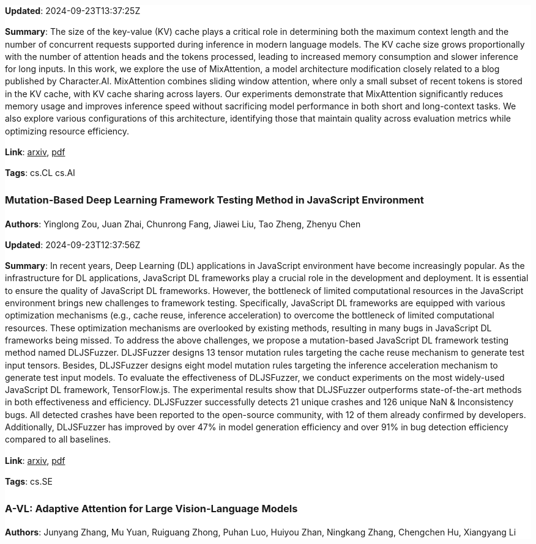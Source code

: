 **Updated**: 2024-09-23T13:37:25Z

**Summary**: The size of the key-value (KV) cache plays a critical role in determining both the maximum context length and the number of concurrent requests supported during inference in modern language models. The KV cache size grows proportionally with the number of attention heads and the tokens processed, leading to increased memory consumption and slower inference for long inputs. In this work, we explore the use of MixAttention, a model architecture modification closely related to a blog published by Character.AI. MixAttention combines sliding window attention, where only a small subset of recent tokens is stored in the KV cache, with KV cache sharing across layers. Our experiments demonstrate that MixAttention significantly reduces memory usage and improves inference speed without sacrificing model performance in both short and long-context tasks. We also explore various configurations of this architecture, identifying those that maintain quality across evaluation metrics while optimizing resource efficiency.

**Link**: [arxiv](http://arxiv.org/abs/2409.15012v1),  [pdf](http://arxiv.org/pdf/2409.15012v1)

**Tags**: cs.CL cs.AI 



### Mutation-Based Deep Learning Framework Testing Method in JavaScript   Environment
**Authors**: Yinglong Zou, Juan Zhai, Chunrong Fang, Jiawei Liu, Tao Zheng, Zhenyu Chen

**Updated**: 2024-09-23T12:37:56Z

**Summary**: In recent years, Deep Learning (DL) applications in JavaScript environment have become increasingly popular. As the infrastructure for DL applications, JavaScript DL frameworks play a crucial role in the development and deployment. It is essential to ensure the quality of JavaScript DL frameworks. However, the bottleneck of limited computational resources in the JavaScript environment brings new challenges to framework testing. Specifically, JavaScript DL frameworks are equipped with various optimization mechanisms (e.g., cache reuse, inference acceleration) to overcome the bottleneck of limited computational resources. These optimization mechanisms are overlooked by existing methods, resulting in many bugs in JavaScript DL frameworks being missed. To address the above challenges, we propose a mutation-based JavaScript DL framework testing method named DLJSFuzzer. DLJSFuzzer designs 13 tensor mutation rules targeting the cache reuse mechanism to generate test input tensors. Besides, DLJSFuzzer designs eight model mutation rules targeting the inference acceleration mechanism to generate test input models. To evaluate the effectiveness of DLJSFuzzer, we conduct experiments on the most widely-used JavaScript DL framework, TensorFlow.js. The experimental results show that DLJSFuzzer outperforms state-of-the-art methods in both effectiveness and efficiency. DLJSFuzzer successfully detects 21 unique crashes and 126 unique NaN & Inconsistency bugs. All detected crashes have been reported to the open-source community, with 12 of them already confirmed by developers. Additionally, DLJSFuzzer has improved by over 47% in model generation efficiency and over 91% in bug detection efficiency compared to all baselines.

**Link**: [arxiv](http://arxiv.org/abs/2409.14968v1),  [pdf](http://arxiv.org/pdf/2409.14968v1)

**Tags**: cs.SE 



### A-VL: Adaptive Attention for Large Vision-Language Models
**Authors**: Junyang Zhang, Mu Yuan, Ruiguang Zhong, Puhan Luo, Huiyou Zhan, Ningkang Zhang, Chengchen Hu, Xiangyang Li
